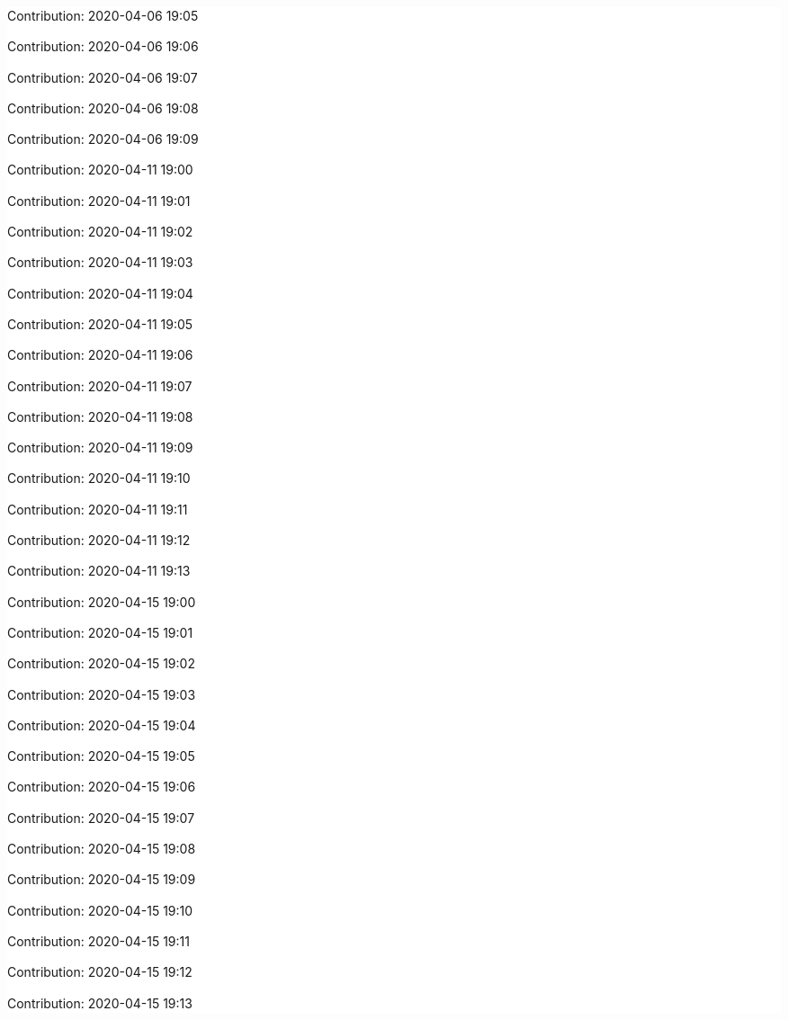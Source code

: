 Contribution: 2020-04-06 19:05

Contribution: 2020-04-06 19:06

Contribution: 2020-04-06 19:07

Contribution: 2020-04-06 19:08

Contribution: 2020-04-06 19:09

Contribution: 2020-04-11 19:00

Contribution: 2020-04-11 19:01

Contribution: 2020-04-11 19:02

Contribution: 2020-04-11 19:03

Contribution: 2020-04-11 19:04

Contribution: 2020-04-11 19:05

Contribution: 2020-04-11 19:06

Contribution: 2020-04-11 19:07

Contribution: 2020-04-11 19:08

Contribution: 2020-04-11 19:09

Contribution: 2020-04-11 19:10

Contribution: 2020-04-11 19:11

Contribution: 2020-04-11 19:12

Contribution: 2020-04-11 19:13

Contribution: 2020-04-15 19:00

Contribution: 2020-04-15 19:01

Contribution: 2020-04-15 19:02

Contribution: 2020-04-15 19:03

Contribution: 2020-04-15 19:04

Contribution: 2020-04-15 19:05

Contribution: 2020-04-15 19:06

Contribution: 2020-04-15 19:07

Contribution: 2020-04-15 19:08

Contribution: 2020-04-15 19:09

Contribution: 2020-04-15 19:10

Contribution: 2020-04-15 19:11

Contribution: 2020-04-15 19:12

Contribution: 2020-04-15 19:13
